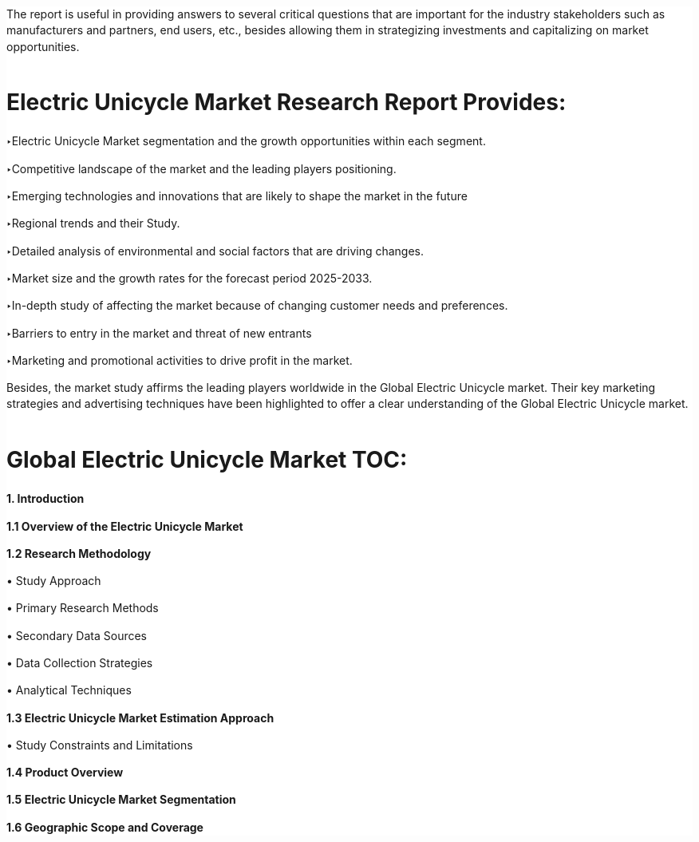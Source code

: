 The report is useful in providing answers to several critical questions that are important for the industry stakeholders such as manufacturers and partners, end users, etc., besides allowing them in strategizing investments and capitalizing on market opportunities.

# <strong>Electric Unicycle Market Research Report Provides:</strong>

<strong>‣</strong>Electric Unicycle Market segmentation and the growth opportunities within each segment.

<strong>‣</strong>Competitive landscape of the market and the leading players positioning.

<strong>‣</strong>Emerging technologies and innovations that are likely to shape the market in the future

<strong>‣</strong>Regional trends and their Study.

<strong>‣</strong>Detailed analysis of environmental and social factors that are driving changes.

<strong>‣</strong>Market size and the growth rates for the forecast period 2025-2033.

<strong>‣</strong>In-depth study of affecting the market because of changing customer needs and preferences.

<strong>‣</strong>Barriers to entry in the market and threat of new entrants

<strong>‣</strong>Marketing and promotional activities to drive profit in the market.

Besides, the market study affirms the leading players worldwide in the Global Electric Unicycle market. Their key marketing strategies and advertising techniques have been highlighted to offer a clear understanding of the Global Electric Unicycle market.

# <strong>Global Electric Unicycle Market TOC:</strong>

<strong>1. Introduction</strong>

<strong>1.1 Overview of the Electric Unicycle Market</strong>

<strong>1.2 Research Methodology</strong>

• Study Approach

• Primary Research Methods

• Secondary Data Sources

• Data Collection Strategies

• Analytical Techniques

<strong>1.3 Electric Unicycle Market Estimation Approach</strong>

• Study Constraints and Limitations

<strong>1.4 Product Overview</strong>

<strong>1.5 Electric Unicycle Market Segmentation</strong>

<strong>1.6 Geographic Scope and Coverage</strong>
